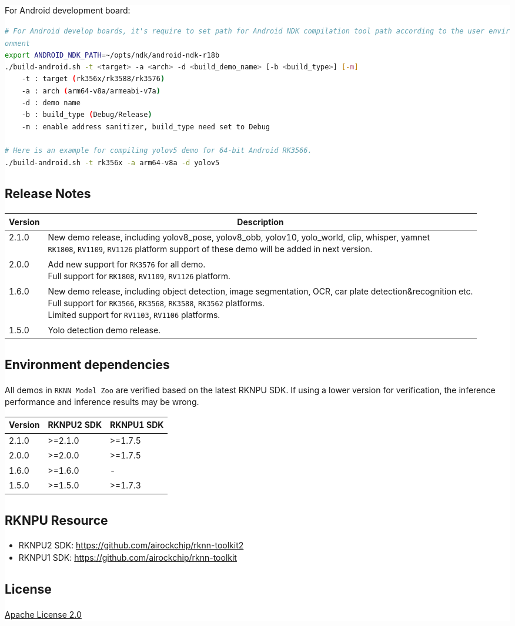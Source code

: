 For Android development board:

```sh
# For Android develop boards, it's require to set path for Android NDK compilation tool path according to the user environment
export ANDROID_NDK_PATH=~/opts/ndk/android-ndk-r18b
./build-android.sh -t <target> -a <arch> -d <build_demo_name> [-b <build_type>] [-m]
    -t : target (rk356x/rk3588/rk3576)
    -a : arch (arm64-v8a/armeabi-v7a)
    -d : demo name
    -b : build_type (Debug/Release)
    -m : enable address sanitizer, build_type need set to Debug

# Here is an example for compiling yolov5 demo for 64-bit Android RK3566.
./build-android.sh -t rk356x -a arm64-v8a -d yolov5
```



## Release Notes

| Version | Description                                                  |
| ------- | ------------------------------------------------------------ |
| 2.1.0   | New demo release, including yolov8_pose, yolov8_obb, yolov10, yolo_world, clip, whisper, yamnet<br>`RK1808`, `RV1109`, `RV1126` platform support of these demo will be added in next version. |
| 2.0.0   | Add new support for `RK3576` for all demo.<br />Full support for `RK1808`,  `RV1109`, `RV1126` platform. |
| 1.6.0   | New demo release, including object detection, image segmentation, OCR, car plate detection&recognition etc.<br />Full support for `RK3566`, `RK3568`, `RK3588`, `RK3562` platforms.<br />Limited support for `RV1103`, `RV1106` platforms. |
| 1.5.0   | Yolo detection demo release.                                 |



## Environment dependencies

All demos in `RKNN Model Zoo` are verified based on the latest RKNPU SDK. If using a lower version for verification, the inference performance and inference results may be wrong.

| Version | RKNPU2 SDK | RKNPU1 SDK |
| ------- | ---------- | ---------- |
| 2.1.0   | >=2.1.0    | >=1.7.5    |
| 2.0.0   | >=2.0.0    | >=1.7.5    |
| 1.6.0   | >=1.6.0    | -          |
| 1.5.0   | >=1.5.0    | >=1.7.3    |



## RKNPU Resource

- RKNPU2 SDK: https://github.com/airockchip/rknn-toolkit2
- RKNPU1 SDK: https://github.com/airockchip/rknn-toolkit



## License

[Apache License 2.0](./LICENSE)

